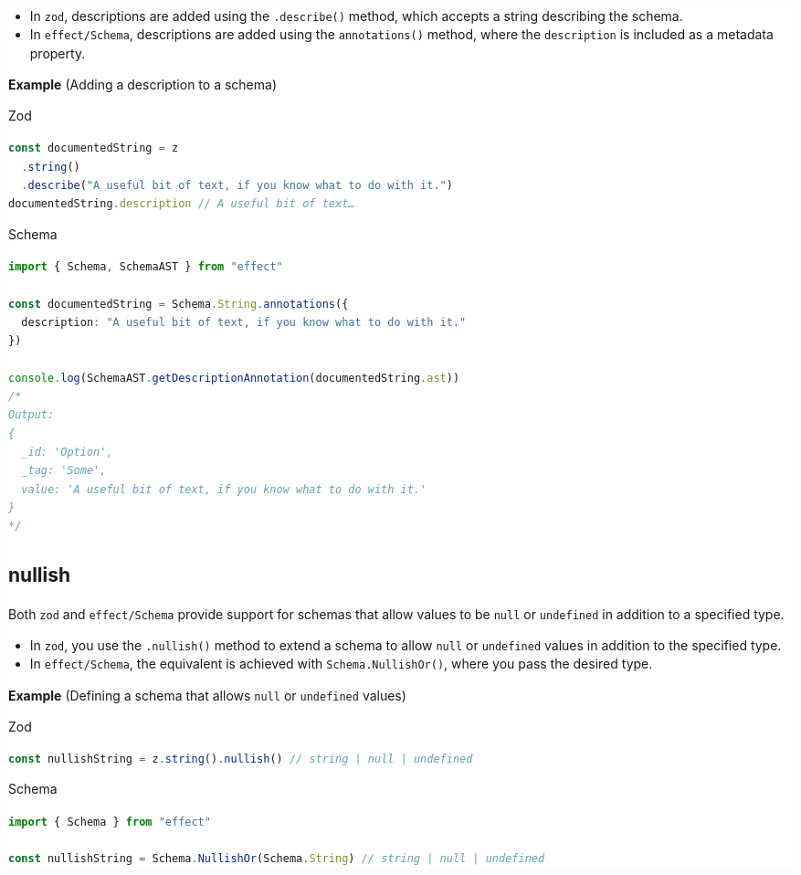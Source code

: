 - In `zod`, descriptions are added using the `.describe()` method, which accepts a string describing the schema.
- In `effect/Schema`, descriptions are added using the `annotations()` method, where the `description` is included as a metadata property.

**Example** (Adding a description to a schema)

Zod

```ts
const documentedString = z
  .string()
  .describe("A useful bit of text, if you know what to do with it.")
documentedString.description // A useful bit of text…
```

Schema

```ts
import { Schema, SchemaAST } from "effect"

const documentedString = Schema.String.annotations({
  description: "A useful bit of text, if you know what to do with it."
})

console.log(SchemaAST.getDescriptionAnnotation(documentedString.ast))
/*
Output:
{
  _id: 'Option',
  _tag: 'Some',
  value: 'A useful bit of text, if you know what to do with it.'
}
*/
```

## nullish

Both `zod` and `effect/Schema` provide support for schemas that allow values to be `null` or `undefined` in addition to a specified type.

- In `zod`, you use the `.nullish()` method to extend a schema to allow `null` or `undefined` values in addition to the specified type.
- In `effect/Schema`, the equivalent is achieved with `Schema.NullishOr()`, where you pass the desired type.

**Example** (Defining a schema that allows `null` or `undefined` values)

Zod

```ts
const nullishString = z.string().nullish() // string | null | undefined
```

Schema

```ts
import { Schema } from "effect"

const nullishString = Schema.NullishOr(Schema.String) // string | null | undefined
```
